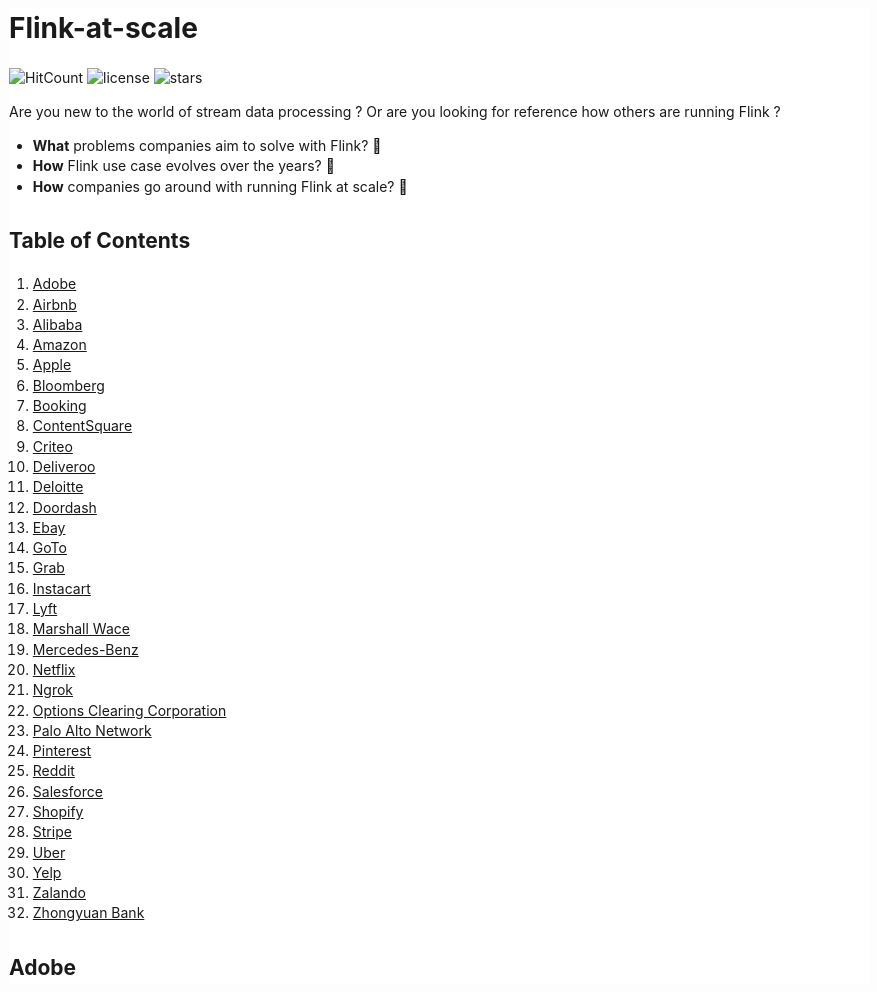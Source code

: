 # Flink-at-scale

![HitCount](http://hits.dwyl.com/dttung2905/flink-at-scale.svg)
![license](https://img.shields.io/github/license/dttung2905/flink-at-scale)
![stars](https://img.shields.io/github/stars/dttung2905/flink-at-scale)

Are you new to the world of stream data processing ? Or are you looking for reference how others are running Flink ?

- **What** problems companies aim to solve with Flink? 📝
- **How** Flink use case evolves over the years? :star_struck:
- **How** companies go around with running Flink at scale? :rocket:

## Table of Contents

1. [Adobe](#adobe)
1. [Airbnb](#airbnb)
1. [Alibaba](#alibaba)
1. [Amazon](#amazon)
1. [Apple](#apple)
1. [Bloomberg](#bloomberg)
1. [Booking](#booking)
1. [ContentSquare](#contentsquare)
1. [Criteo](#criteo)
1. [Deliveroo](#deliveroo)
1. [Deloitte](#Deloitte)
1. [Doordash](#doordash)
1. [Ebay](#ebay)
1. [GoTo](#goto)
1. [Grab](#grab)
1. [Instacart](#instacart)
1. [Lyft](#lyft)
1. [Marshall Wace](#mashall-wace)
1. [Mercedes-Benz](#mercedes-benz)
1. [Netflix](#netflix)
1. [Ngrok](#ngrok)
1. [Options Clearing Corporation](#options-clearing-corporation)
1. [Palo Alto Network](#palo-alto-network)
1. [Pinterest](#pinterest)
1. [Reddit](#reddit)
1. [Salesforce](#salesforce)
1. [Shopify](#shopify)
1. [Stripe](#stripe)
1. [Uber](#uber)
1. [Yelp](#yelp)
1. [Zalando](#zalando)
1. [Zhongyuan Bank](#zhongyuan-bank)

## Adobe
